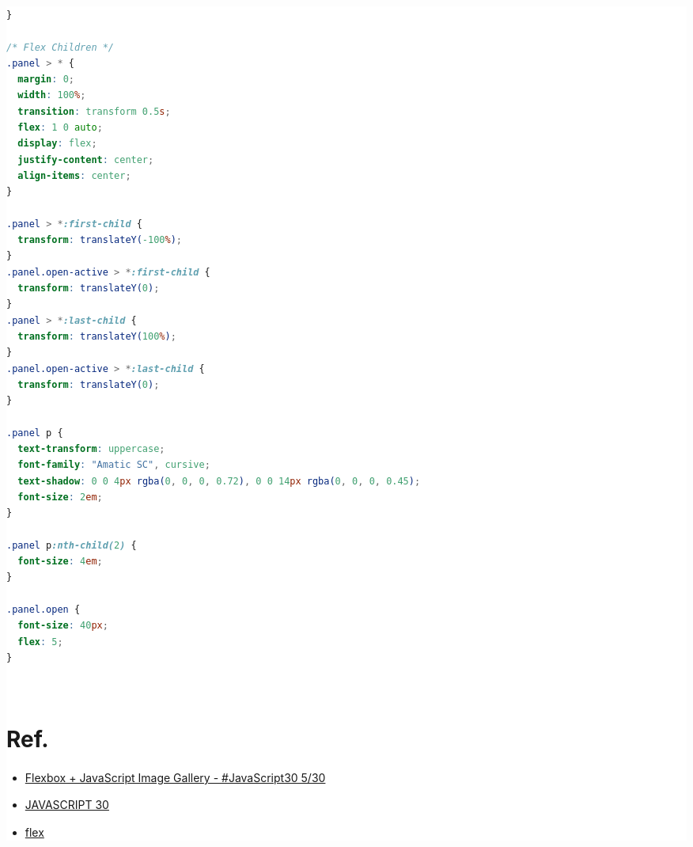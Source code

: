 ```css
}

/* Flex Children */
.panel > * {
  margin: 0;
  width: 100%;
  transition: transform 0.5s;
  flex: 1 0 auto;
  display: flex;
  justify-content: center;
  align-items: center;
}

.panel > *:first-child {
  transform: translateY(-100%);
}
.panel.open-active > *:first-child {
  transform: translateY(0);
}
.panel > *:last-child {
  transform: translateY(100%);
}
.panel.open-active > *:last-child {
  transform: translateY(0);
}

.panel p {
  text-transform: uppercase;
  font-family: "Amatic SC", cursive;
  text-shadow: 0 0 4px rgba(0, 0, 0, 0.72), 0 0 14px rgba(0, 0, 0, 0.45);
  font-size: 2em;
}

.panel p:nth-child(2) {
  font-size: 4em;
}

.panel.open {
  font-size: 40px;
  flex: 5;
}
```

</br>

# Ref.

- [Flexbox + JavaScript Image Gallery - #JavaScript30 5/30](https://www.youtube.com/watch?v=9eif30i26jg&list=PLu8EoSxDXHP6CGK4YVJhL_VWetA865GOH&index=5)

- [JAVASCRIPT 30](https://2dowon.github.io/JavaScript30/)

- [flex](https://developer.mozilla.org/ko/docs/Web/CSS/flex)
